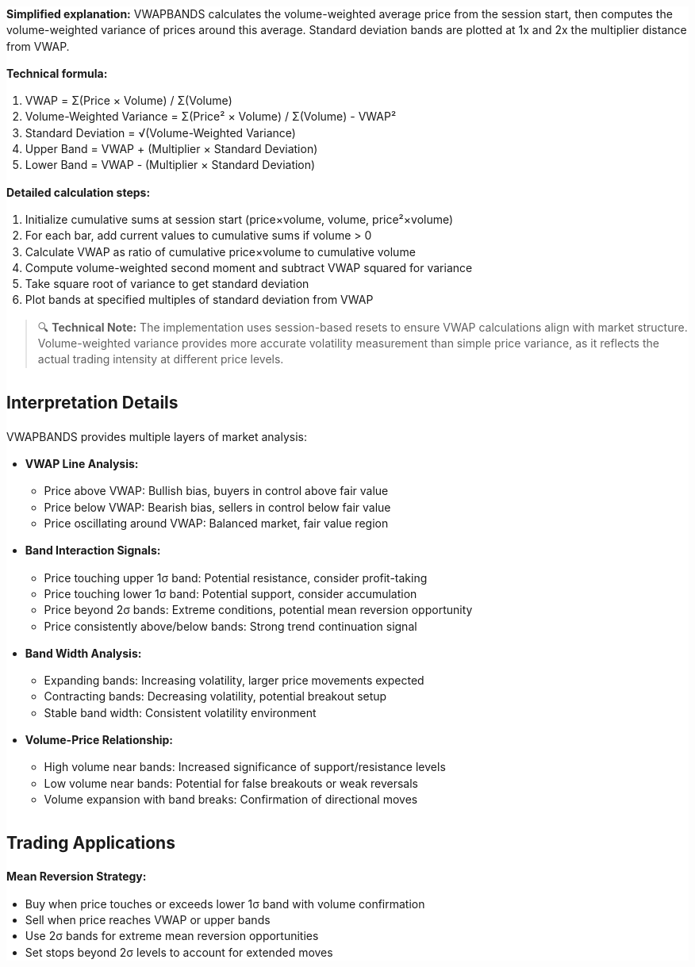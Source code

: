 **Simplified explanation:**
VWAPBANDS calculates the volume-weighted average price from the session start, then computes the volume-weighted variance of prices around this average. Standard deviation bands are plotted at 1x and 2x the multiplier distance from VWAP.

**Technical formula:**
1. VWAP = Σ(Price × Volume) / Σ(Volume)
2. Volume-Weighted Variance = Σ(Price² × Volume) / Σ(Volume) - VWAP²
3. Standard Deviation = √(Volume-Weighted Variance)
4. Upper Band = VWAP + (Multiplier × Standard Deviation)
5. Lower Band = VWAP - (Multiplier × Standard Deviation)

**Detailed calculation steps:**
1. Initialize cumulative sums at session start (price×volume, volume, price²×volume)
2. For each bar, add current values to cumulative sums if volume > 0
3. Calculate VWAP as ratio of cumulative price×volume to cumulative volume
4. Compute volume-weighted second moment and subtract VWAP squared for variance
5. Take square root of variance to get standard deviation
6. Plot bands at specified multiples of standard deviation from VWAP

> 🔍 **Technical Note:** The implementation uses session-based resets to ensure VWAP calculations align with market structure. Volume-weighted variance provides more accurate volatility measurement than simple price variance, as it reflects the actual trading intensity at different price levels.

## Interpretation Details

VWAPBANDS provides multiple layers of market analysis:

* **VWAP Line Analysis:**
  - Price above VWAP: Bullish bias, buyers in control above fair value
  - Price below VWAP: Bearish bias, sellers in control below fair value
  - Price oscillating around VWAP: Balanced market, fair value region

* **Band Interaction Signals:**
  - Price touching upper 1σ band: Potential resistance, consider profit-taking
  - Price touching lower 1σ band: Potential support, consider accumulation
  - Price beyond 2σ bands: Extreme conditions, potential mean reversion opportunity
  - Price consistently above/below bands: Strong trend continuation signal

* **Band Width Analysis:**
  - Expanding bands: Increasing volatility, larger price movements expected
  - Contracting bands: Decreasing volatility, potential breakout setup
  - Stable band width: Consistent volatility environment

* **Volume-Price Relationship:**
  - High volume near bands: Increased significance of support/resistance levels
  - Low volume near bands: Potential for false breakouts or weak reversals
  - Volume expansion with band breaks: Confirmation of directional moves

## Trading Applications

**Mean Reversion Strategy:**
- Buy when price touches or exceeds lower 1σ band with volume confirmation
- Sell when price reaches VWAP or upper bands
- Use 2σ bands for extreme mean reversion opportunities
- Set stops beyond 2σ levels to account for extended moves

